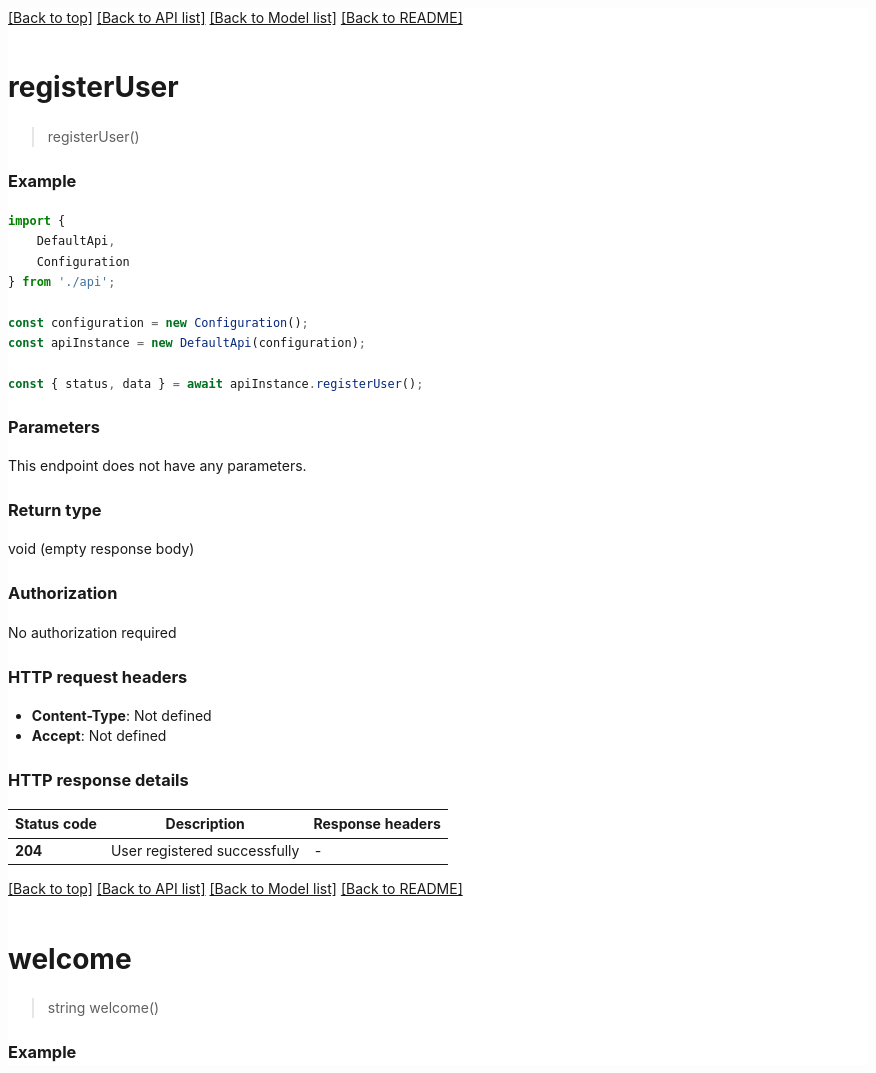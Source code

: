 [[Back to top]](#) [[Back to API list]](../README.md#documentation-for-api-endpoints) [[Back to Model list]](../README.md#documentation-for-models) [[Back to README]](../README.md)

# **registerUser**
> registerUser()


### Example

```typescript
import {
    DefaultApi,
    Configuration
} from './api';

const configuration = new Configuration();
const apiInstance = new DefaultApi(configuration);

const { status, data } = await apiInstance.registerUser();
```

### Parameters
This endpoint does not have any parameters.


### Return type

void (empty response body)

### Authorization

No authorization required

### HTTP request headers

 - **Content-Type**: Not defined
 - **Accept**: Not defined


### HTTP response details
| Status code | Description | Response headers |
|-------------|-------------|------------------|
|**204** | User registered successfully |  -  |

[[Back to top]](#) [[Back to API list]](../README.md#documentation-for-api-endpoints) [[Back to Model list]](../README.md#documentation-for-models) [[Back to README]](../README.md)

# **welcome**
> string welcome()


### Example
